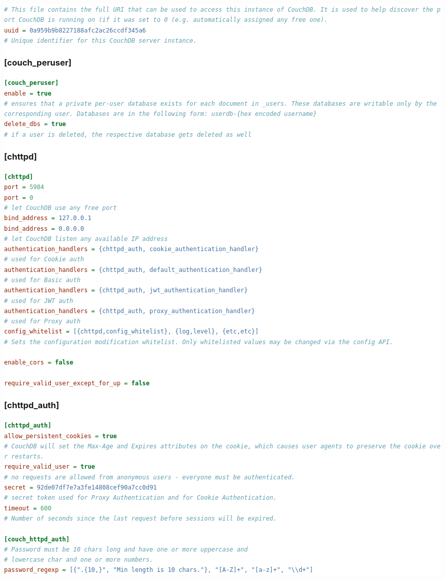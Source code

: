 ```ini
# This file contains the full URI that can be used to access this instance of CouchDB. It is used to help discover the port CouchDB is running on (if it was set to 0 (e.g. automatically assigned any free one).
uuid = 0a959b9b8227188afc2ac26ccdf345a6
# Unique identifier for this CouchDB server instance.
```

### [couch_peruser]

```ini
[couch_peruser]
enable = true
# ensures that a private per-user database exists for each document in _users. These databases are writable only by the corresponding user. Databases are in the following form: userdb-{hex encoded username}
delete_dbs = true
# if a user is deleted, the respective database gets deleted as well
```

### [chttpd]

```ini
[chttpd]
port = 5984
port = 0
# let CouchDB use any free port
bind_address = 127.0.0.1
bind_address = 0.0.0.0
# let CouchDB listen any available IP address
authentication_handlers = {chttpd_auth, cookie_authentication_handler}
# used for Cookie auth
authentication_handlers = {chttpd_auth, default_authentication_handler}
# used for Basic auth
authentication_handlers = {chttpd_auth, jwt_authentication_handler}
# used for JWT auth
authentication_handlers = {chttpd_auth, proxy_authentication_handler}
# used for Proxy auth
config_whitelist = [{chttpd,config_whitelist}, {log,level}, {etc,etc}]
# Sets the configuration modification whitelist. Only whitelisted values may be changed via the config API.

enable_cors = false

require_valid_user_except_for_up = false

```

### [chttpd_auth]

```ini
[chttpd_auth]
allow_persistent_cookies = true
# CouchDB will set the Max-Age and Expires attributes on the cookie, which causes user agents to preserve the cookie over restarts.
require_valid_user = true
# no requests are allowed from anonymous users - everyone must be authenticated.
secret = 92de07df7e7a3fe14808cef90a7cc0d91
# secret token used for Proxy Authentication and for Cookie Authentication.
timeout = 600
# Number of seconds since the last request before sessions will be expired.

[couch_httpd_auth]
# Password must be 10 chars long and have one or more uppercase and
# lowercase char and one or more numbers.
password_regexp = [{".{10,}", "Min length is 10 chars."}, "[A-Z]+", "[a-z]+", "\\d+"]
```